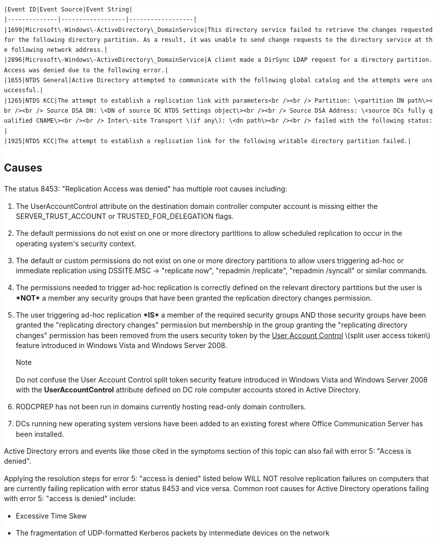     |Event ID|Event Source|Event String|  
    |--------------|------------------|------------------|  
    |1699|Microsoft\-Windows\-ActiveDirectory\_DomainService|This directory service failed to retrieve the changes requested for the following directory partition. As a result, it was unable to send change requests to the directory service at the following network address.|  
    |2896|Microsoft\-Windows\-ActiveDirectory\_DomainService|A client made a DirSync LDAP request for a directory partition. Access was denied due to the following error.|  
    |1655|NTDS General|Active Directory attempted to communicate with the following global catalog and the attempts were unsuccessful.|  
    |1265|NTDS KCC|The attempt to establish a replication link with parameters<br /><br /> Partition: \<partition DN path\><br /><br /> Source DSA DN: \<DN of source DC NTDS Settings object\><br /><br /> Source DSA Address: \<source DCs fully qualified CNAME\><br /><br /> Inter\-site Transport \(if any\): \<dn path\><br /><br /> failed with the following status:|  
    |1925|NTDS KCC|The attempt to establish a replication link for the following writable directory partition failed.|  
  
##  <a name="BKMK_Causes"></a> Causes  
 The status 8453: "Replication Access was denied" has multiple root causes including:  
  
1.  The UserAccountControl attribute on the destination domain controller computer account is missing either the SERVER\_TRUST\_ACCOUNT or TRUSTED\_FOR\_DELEGATION flags.  
  
2.  The default permissions do not exist on one or more directory partitions to allow scheduled replication to occur in the operating system's security context.  
  
3.  The default or custom permissions do not exist on one or more directory partitions to allow users triggering ad\-hoc or immediate replication using DSSITE.MSC \-\> "replicate now", "repadmin \/replicate", "repadmin \/syncall" or similar commands.  
  
4.  The permissions needed to trigger ad\-hoc replication is correctly defined on the relevant directory partitions but the user is **\*NOT\*** a member any security groups that have been granted the replication directory changes permission.  
  
5.  The user triggering ad\-hoc replication **\*IS\*** a member of the required security groups AND those security groups have been granted the "replicating directory changes" permission but membership in the group granting the "replicating directory changes" permission has been removed from the users security token by the [User Account Control](http://technet.microsoft.com/library/cc772207\(WS.10\).aspx) \(split user access token\) feature introduced in Windows Vista and Windows Server 2008.  
  
    > [!NOTE]  
    >  Do not confuse the User Account Control split token security feature introduced in Windows Vista and Windows Server 2008 with the **UserAccountControl** attribute defined on DC role computer accounts stored in Active Directory.  
  
6.  RODCPREP has not been run in domains currently hosting read\-only domain controllers.  
  
7.  DCs running new operating system versions have been added to an existing forest where Office Communication Server has been installed.  
  
 Active Directory errors and events like those cited in the symptoms section of this topic can also fail with error 5: "Access is denied".  
  
 Applying the resolution steps for error 5: "access is denied" listed below WILL NOT resolve replication failures on computers that are currently failing replication with error status 8453 and vice versa. Common root causes for Active Directory operations failing with error 5: "access is denied" include:  
  
-   Excessive Time Skew  
  
-   The fragmentation of UDP\-formatted Kerberos packets by intermediate devices on the network  
  